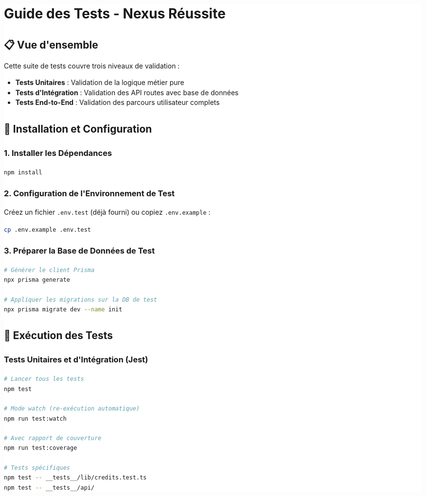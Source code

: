 # Guide des Tests - Nexus Réussite

## 📋 Vue d'ensemble

Cette suite de tests couvre trois niveaux de validation :

- **Tests Unitaires** : Validation de la logique métier pure
- **Tests d'Intégration** : Validation des API routes avec base de données
- **Tests End-to-End** : Validation des parcours utilisateur complets

## 🚀 Installation et Configuration

### 1. Installer les Dépendances

```bash
npm install
```

### 2. Configuration de l'Environnement de Test

Créez un fichier `.env.test` (déjà fourni) ou copiez `.env.example` :

```bash
cp .env.example .env.test
```

### 3. Préparer la Base de Données de Test

```bash
# Générer le client Prisma
npx prisma generate

# Appliquer les migrations sur la DB de test
npx prisma migrate dev --name init
```

## 🧪 Exécution des Tests

### Tests Unitaires et d'Intégration (Jest)

```bash
# Lancer tous les tests
npm test

# Mode watch (re-exécution automatique)
npm run test:watch

# Avec rapport de couverture
npm run test:coverage

# Tests spécifiques
npm test -- __tests__/lib/credits.test.ts
npm test -- __tests__/api/
```
